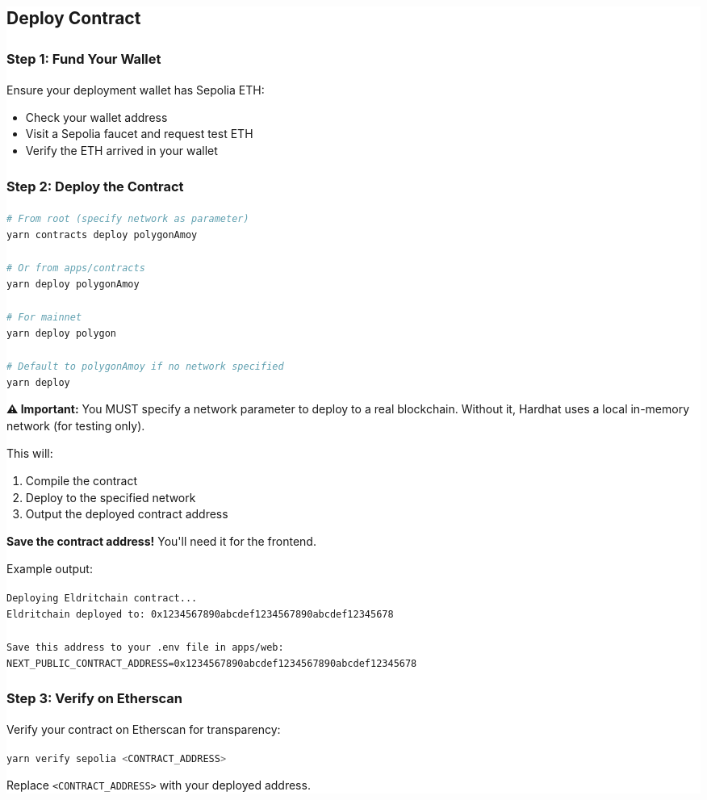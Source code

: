 ## Deploy Contract

### Step 1: Fund Your Wallet

Ensure your deployment wallet has Sepolia ETH:

- Check your wallet address
- Visit a Sepolia faucet and request test ETH
- Verify the ETH arrived in your wallet

### Step 2: Deploy the Contract

```bash
# From root (specify network as parameter)
yarn contracts deploy polygonAmoy

# Or from apps/contracts
yarn deploy polygonAmoy

# For mainnet
yarn deploy polygon

# Default to polygonAmoy if no network specified
yarn deploy
```

**⚠️ Important:** You MUST specify a network parameter to deploy to a real blockchain. Without it, Hardhat uses a local in-memory network (for testing only).

This will:

1. Compile the contract
2. Deploy to the specified network
3. Output the deployed contract address

**Save the contract address!** You'll need it for the frontend.

Example output:

```
Deploying Eldritchain contract...
Eldritchain deployed to: 0x1234567890abcdef1234567890abcdef12345678

Save this address to your .env file in apps/web:
NEXT_PUBLIC_CONTRACT_ADDRESS=0x1234567890abcdef1234567890abcdef12345678
```

### Step 3: Verify on Etherscan

Verify your contract on Etherscan for transparency:

```bash
yarn verify sepolia <CONTRACT_ADDRESS>
```

Replace `<CONTRACT_ADDRESS>` with your deployed address.
